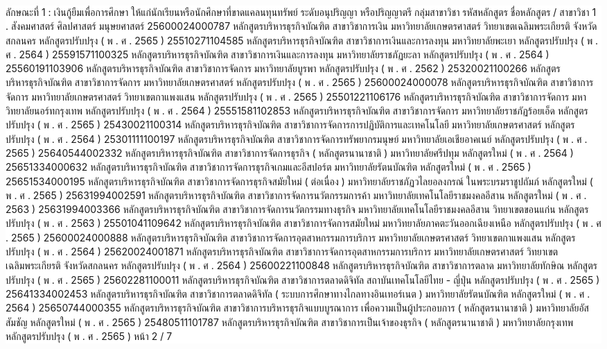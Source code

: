 ลักษณะที่ 1 : เงินกู้ยืมเพื่อการศึกษา ให้แก่นักเรียนหรือนักศึกษาที่ขาดแคลนทุนทรัพย์ ระดับอนุปริญญา หรือปริญญาตรี กลุ่มสาขาวิชา รหัสหลักสูตร ชื่อหลักสูตร / สาขาวิชา 1 . สังคมศาสตร์ ศิลปศาสตร์ มนุษยศาสตร์ 25600024000787 หลักสูตรบริหารธุรกิจบัณฑิต สาขาวิชาการเงิน มหาวิทยาลัยเกษตรศาสตร์ วิทยาเขตเฉลิมพระเกียรติ จังหวัดสกลนคร หลักสูตรปรับปรุง ( พ . ศ . 2565 ) 25510271104585 หลักสูตรบริหารธุรกิจบัณฑิต สาขาวิชาการเงินและการลงทุน มหาวิทยาลัยพะเยา หลักสูตรปรับปรุง ( พ . ศ . 2564 ) 25591571100325 หลักสูตรบริหารธุรกิจบัณฑิต สาขาวิชาการเงินและการลงทุน มหาวิทยาลัยราชภัฏยะลา หลักสูตรปรับปรุง ( พ . ศ . 2564 ) 25560191103906 หลักสูตรบริหารธุรกิจบัณฑิต สาขาวิชาการจัดการ มหาวิทยาลัยบูรพา หลักสูตรปรับปรุง ( พ . ศ . 2562 ) 25320021100266 หลักสูตรบริหารธุรกิจบัณฑิต สาขาวิชาการจัดการ มหาวิทยาลัยเกษตรศาสตร์ หลักสูตรปรับปรุง ( พ . ศ . 2565 ) 25600024000078 หลักสูตรบริหารธุรกิจบัณฑิต สาขาวิชาการจัดการ มหาวิทยาลัยเกษตรศาสตร์ วิทยาเขตกาแพงแสน หลักสูตรปรับปรุง ( พ . ศ . 2565 ) 25501221106176 หลักสูตรบริหารธุรกิจบัณฑิต สาขาวิชาการจัดการ มหาวิทยาลัยนอร์ทกรุงเทพ หลักสูตรปรับปรุง ( พ . ศ . 2564 ) 25551581102853 หลักสูตรบริหารธุรกิจบัณฑิต สาขาวิชาการจัดการ มหาวิทยาลัยราชภัฏร้อยเอ็ด หลักสูตรปรับปรุง ( พ . ศ . 2565 ) 25430021100314 หลักสูตรบริหารธุรกิจบัณฑิต สาขาวิชาการจัดการการปฏิบัติการและเทคโนโลยี มหาวิทยาลัยเกษตรศาสตร์ หลักสูตรปรับปรุง ( พ . ศ . 2564 ) 25301111100197 หลักสูตรบริหารธุรกิจบัณฑิต สาขาวิชาการจัดการทรัพยากรมนุษย์ มหาวิทยาลัยเอเชียอาคเนย์ หลักสูตรปรับปรุง ( พ . ศ . 2565 ) 25640544002332 หลักสูตรบริหารธุรกิจบัณฑิต สาขาวิชาการจัดการธุรกิจ ( หลักสูตรนานาชาติ ) มหาวิทยาลัยศรีปทุม หลักสูตรใหม่ ( พ . ศ . 2564 ) 25651334000632 หลักสูตรบริหารธุรกิจบัณฑิต สาขาวิชาการจัดการธุรกิจเกมและอีสปอร์ต มหาวิทยาลัยรัตนบัณฑิต หลักสูตรใหม่ ( พ . ศ . 2565 ) 25651534000195 หลักสูตรบริหารธุรกิจบัณฑิต สาขาวิชาการจัดการธุรกิจสมัยใหม่ ( ต่อเนื่อง ) มหาวิทยาลัยราชภัฏวไลยอลงกรณ์ ในพระบรมราชูปถัมภ์ หลักสูตรใหม่ ( พ . ศ . 2565 ) 25631994002591 หลักสูตรบริหารธุรกิจบัณฑิต สาขาวิชาการจัดการนวัตกรรมการค้า มหาวิทยาลัยเทคโนโลยีราชมงคลอีสาน หลักสูตรใหม่ ( พ . ศ . 2563 ) 25631994003366 หลักสูตรบริหารธุรกิจบัณฑิต สาขาวิชาการจัดการนวัตกรรมทางธุรกิจ มหาวิทยาลัยเทคโนโลยีราชมงคลอีสาน วิทยาเขตขอนแก่น หลักสูตรปรับปรุง ( พ . ศ . 2563 ) 25501041109642 หลักสูตรบริหารธุรกิจบัณฑิต สาขาวิชาการจัดการสมัยใหม่ มหาวิทยาลัยภาคตะวันออกเฉียงเหนือ หลักสูตรปรับปรุง ( พ . ศ . 2565 ) 25600024000888 หลักสูตรบริหารธุรกิจบัณฑิต สาขาวิชาการจัดการอุตสาหกรรมการบริการ มหาวิทยาลัยเกษตรศาสตร์ วิทยาเขตกาแพงแสน หลักสูตรปรับปรุง ( พ . ศ . 2564 ) 25620024001871 หลักสูตรบริหารธุรกิจบัณฑิต สาขาวิชาการจัดการอุตสาหกรรมการบริการ มหาวิทยาลัยเกษตรศาสตร์ วิทยาเขตเฉลิมพระเกียรติ จังหวัดสกลนคร หลักสูตรปรับปรุง ( พ . ศ . 2564 ) 25600221100848 หลักสูตรบริหารธุรกิจบัณฑิต สาขาวิชาการตลาด มหาวิทยาลัยทักษิณ หลักสูตรปรับปรุง ( พ . ศ . 2565 ) 25602281100011 หลักสูตรบริหารธุรกิจบัณฑิต สาขาวิชาการตลาดดิจิทัล สถาบันเทคโนโลยีไทย - ญี่ปุ่น หลักสูตรปรับปรุง ( พ . ศ . 2565 ) 25641334002453 หลักสูตรบริหารธุรกิจบัณฑิต สาขาวิชาการตลาดดิจิทัล ( ระบบการศึกษาทางไกลทางอินเทอร์เนต ) มหาวิทยาลัยรัตนบัณฑิต หลักสูตรใหม่ ( พ . ศ . 2564 ) 25650744000355 หลักสูตรบริหารธุรกิจบัณฑิต สาขาวิชาการบริหารธุรกิจแบบบูรณาการ เพื่อความเป็นผู้ประกอบการ ( หลักสูตรนานาชาติ ) มหาวิทยาลัยอัสสัมชัญ หลักสูตรใหม่ ( พ . ศ . 2565 ) 25480511101787 หลักสูตรบริหารธุรกิจบัณฑิต สาขาวิชาการเป็นเจ้าของธุรกิจ ( หลักสูตรนานาชาติ ) มหาวิทยาลัยกรุงเทพ หลักสูตรปรับปรุง ( พ . ศ . 2565 ) หน้า 2 / 7
